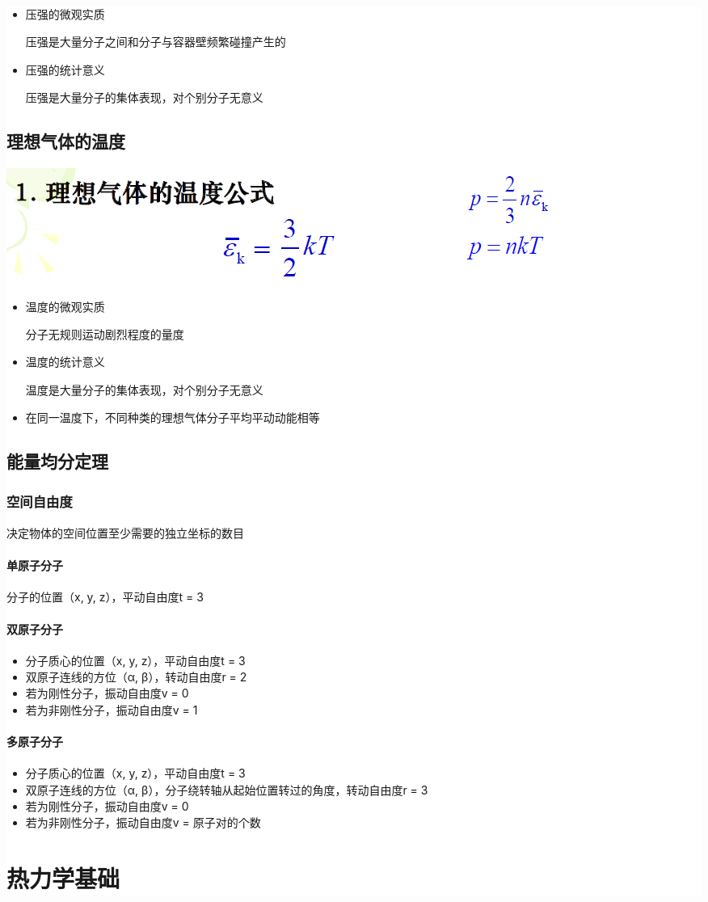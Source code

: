 * 压强的微观实质

  压强是大量分子之间和分子与容器壁频繁碰撞产生的

* 压强的统计意义

  压强是大量分子的集体表现，对个别分子无意义

## 理想气体的温度

![32](/images/2020-01-04/32.png)

* 温度的微观实质

  分子无规则运动剧烈程度的量度

* 温度的统计意义

  温度是大量分子的集体表现，对个别分子无意义

* 在同一温度下，不同种类的理想气体分子平均平动动能相等

## 能量均分定理

### 空间自由度

决定物体的空间位置至少需要的独立坐标的数目

#### 单原子分子

分子的位置（x, y, z），平动自由度t = 3

#### 双原子分子

* 分子质心的位置（x, y, z），平动自由度t = 3
* 双原子连线的方位（α, β），转动自由度r = 2
* 若为刚性分子，振动自由度v = 0
* 若为非刚性分子，振动自由度v = 1

#### 多原子分子

* 分子质心的位置（x, y, z），平动自由度t = 3
* 双原子连线的方位（α, β），分子绕转轴从起始位置转过的角度，转动自由度r = 3
* 若为刚性分子，振动自由度v = 0
* 若为非刚性分子，振动自由度v = 原子对的个数

# 热力学基础
